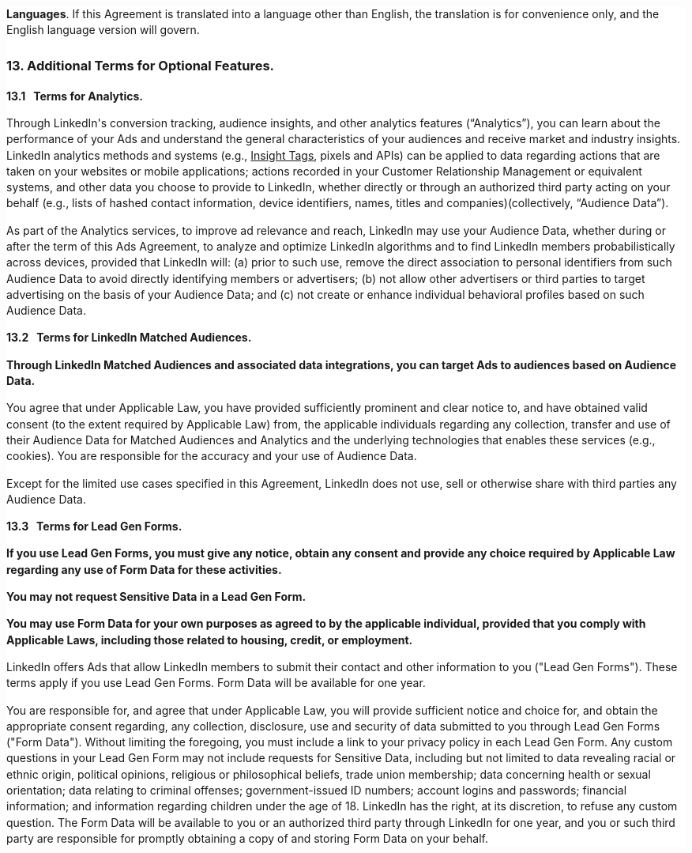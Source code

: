 **Languages**. If this Agreement is translated into a language other than English, the translation is for convenience only, and the English language version will govern.

###   

### **13\. Additional Terms for Optional Features.**  

**13.1   Terms for Analytics.**

Through LinkedIn's conversion tracking, audience insights, and other analytics features (“Analytics”), you can learn about the performance of your Ads and understand the general characteristics of your audiences and receive market and industry insights. LinkedIn analytics methods and systems (e.g., [Insight Tags](https://www.linkedin.com/help/linkedin/answer/65521), pixels and APIs) can be applied to data regarding actions that are taken on your websites or mobile applications; actions recorded in your Customer Relationship Management or equivalent systems, and other data you choose to provide to LinkedIn, whether directly or through an authorized third party acting on your behalf (e.g., lists of hashed contact information, device identifiers, names, titles and companies)(collectively, “Audience Data”).

As part of the Analytics services, to improve ad relevance and reach, LinkedIn may use your Audience Data, whether during or after the term of this Ads Agreement, to analyze and optimize LinkedIn algorithms and to find LinkedIn members probabilistically across devices, provided that LinkedIn will: (a) prior to such use, remove the direct association to personal identifiers from such Audience Data to avoid directly identifying members or advertisers; (b) not allow other advertisers or third parties to target advertising on the basis of your Audience Data; and (c) not create or enhance individual behavioral profiles based on such Audience Data.

**13.2   Terms for LinkedIn Matched Audiences.**

**Through LinkedIn Matched Audiences and associated data integrations, you can target Ads to audiences based on Audience Data.**

You agree that under Applicable Law, you have provided sufficiently prominent and clear notice to, and have obtained valid consent (to the extent required by Applicable Law) from, the applicable individuals regarding any collection, transfer and use of their Audience Data for Matched Audiences and Analytics and the underlying technologies that enables these services (e.g., cookies). You are responsible for the accuracy and your use of Audience Data.

Except for the limited use cases specified in this Agreement, LinkedIn does not use, sell or otherwise share with third parties any Audience Data.

**13.3   Terms for Lead Gen Forms.**

**If you use Lead Gen Forms, you must give any notice, obtain any consent and provide any choice required by Applicable Law regarding any use of Form Data for these activities.**

**You may not request Sensitive Data in a Lead Gen Form.**

**You may use Form Data for your own purposes as agreed to by the applicable individual, provided that you comply with Applicable Laws, including those related to housing, credit, or employment.**

LinkedIn offers Ads that allow LinkedIn members to submit their contact and other information to you ("Lead Gen Forms"). These terms apply if you use Lead Gen Forms. Form Data will be available for one year.

You are responsible for, and agree that under Applicable Law, you will provide sufficient notice and choice for, and obtain the appropriate consent regarding, any collection, disclosure, use and security of data submitted to you through Lead Gen Forms ("Form Data"). Without limiting the foregoing, you must include a link to your privacy policy in each Lead Gen Form. Any custom questions in your Lead Gen Form may not include requests for Sensitive Data, including but not limited to data revealing racial or ethnic origin, political opinions, religious or philosophical beliefs, trade union membership; data concerning health or sexual orientation; data relating to criminal offenses; government-issued ID numbers; account logins and passwords; financial information; and information regarding children under the age of 18. LinkedIn has the right, at its discretion, to refuse any custom question. The Form Data will be available to you or an authorized third party through LinkedIn for one year, and you or such third party are responsible for promptly obtaining a copy of and storing Form Data on your behalf.
